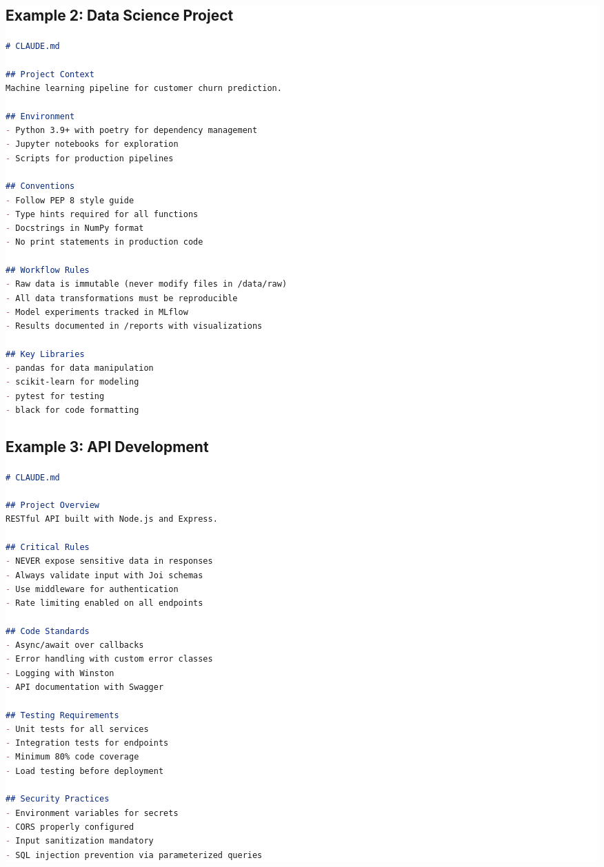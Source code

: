 ## Example 2: Data Science Project

```markdown
# CLAUDE.md

## Project Context
Machine learning pipeline for customer churn prediction.

## Environment
- Python 3.9+ with poetry for dependency management
- Jupyter notebooks for exploration
- Scripts for production pipelines

## Conventions
- Follow PEP 8 style guide
- Type hints required for all functions
- Docstrings in NumPy format
- No print statements in production code

## Workflow Rules
- Raw data is immutable (never modify files in /data/raw)
- All data transformations must be reproducible
- Model experiments tracked in MLflow
- Results documented in /reports with visualizations

## Key Libraries
- pandas for data manipulation
- scikit-learn for modeling
- pytest for testing
- black for code formatting
```

## Example 3: API Development

```markdown
# CLAUDE.md

## Project Overview
RESTful API built with Node.js and Express.

## Critical Rules
- NEVER expose sensitive data in responses
- Always validate input with Joi schemas
- Use middleware for authentication
- Rate limiting enabled on all endpoints

## Code Standards
- Async/await over callbacks
- Error handling with custom error classes
- Logging with Winston
- API documentation with Swagger

## Testing Requirements
- Unit tests for all services
- Integration tests for endpoints
- Minimum 80% code coverage
- Load testing before deployment

## Security Practices
- Environment variables for secrets
- CORS properly configured
- Input sanitization mandatory
- SQL injection prevention via parameterized queries
```